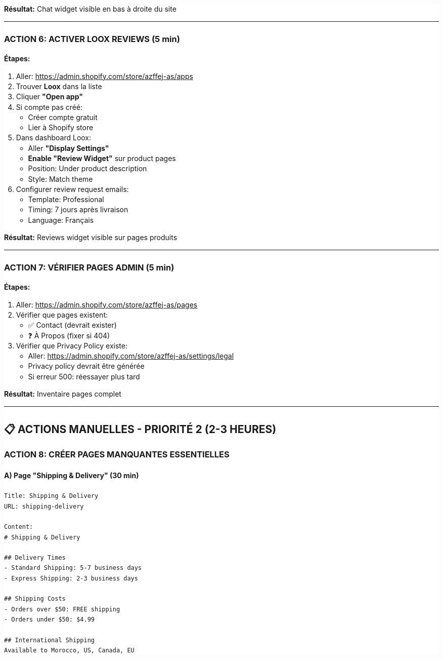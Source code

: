**Résultat:** Chat widget visible en bas à droite du site

---

### ACTION 6: ACTIVER LOOX REVIEWS (5 min)

**Étapes:**
1. Aller: https://admin.shopify.com/store/azffej-as/apps
2. Trouver **Loox** dans la liste
3. Cliquer **"Open app"**
4. Si compte pas créé:
   - Créer compte gratuit
   - Lier à Shopify store
5. Dans dashboard Loox:
   - Aller **"Display Settings"**
   - **Enable "Review Widget"** sur product pages
   - Position: Under product description
   - Style: Match theme
6. Configurer review request emails:
   - Template: Professional
   - Timing: 7 jours après livraison
   - Language: Français

**Résultat:** Reviews widget visible sur pages produits

---

### ACTION 7: VÉRIFIER PAGES ADMIN (5 min)

**Étapes:**
1. Aller: https://admin.shopify.com/store/azffej-as/pages
2. Vérifier que pages existent:
   - ✅ Contact (devrait exister)
   - ❓ À Propos (fixer si 404)
3. Vérifier que Privacy Policy existe:
   - Aller: https://admin.shopify.com/store/azffej-as/settings/legal
   - Privacy policy devrait être générée
   - Si erreur 500: réessayer plus tard

**Résultat:** Inventaire pages complet

---

## 📋 ACTIONS MANUELLES - PRIORITÉ 2 (2-3 HEURES)

### ACTION 8: CRÉER PAGES MANQUANTES ESSENTIELLES

#### A) Page "Shipping & Delivery" (30 min)
```
Title: Shipping & Delivery
URL: shipping-delivery

Content:
# Shipping & Delivery

## Delivery Times
- Standard Shipping: 5-7 business days
- Express Shipping: 2-3 business days

## Shipping Costs
- Orders over $50: FREE shipping
- Orders under $50: $4.99

## International Shipping
Available to Morocco, US, Canada, EU
```